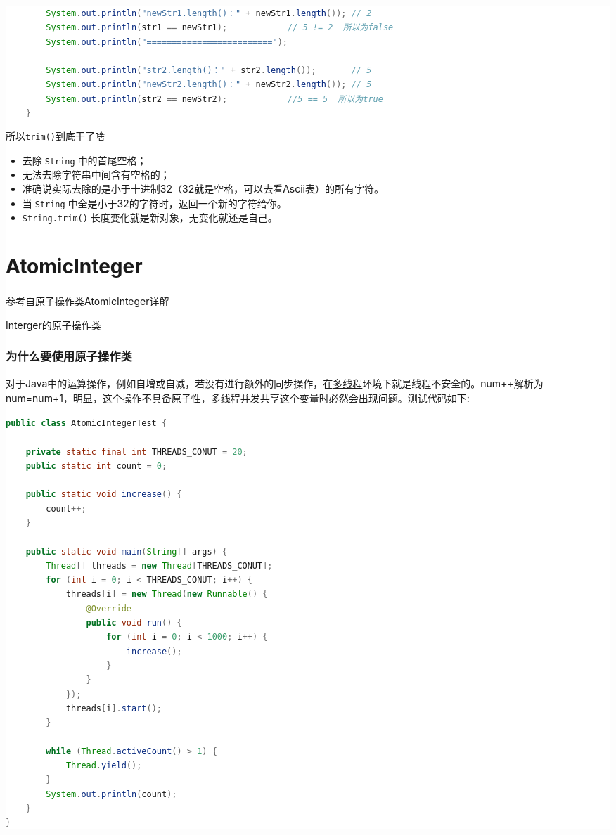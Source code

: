 ```java
        System.out.println("newStr1.length()：" + newStr1.length());	// 2
        System.out.println(str1 == newStr1);			// 5 != 2  所以为false
        System.out.println("=========================");

        System.out.println("str2.length()：" + str2.length());		// 5
        System.out.println("newStr2.length()：" + newStr2.length());	// 5
        System.out.println(str2 == newStr2);			//5 == 5  所以为true
    }
```

所以`trim()`到底干了啥

- 去除 `String` 中的首尾空格；
- 无法去除字符串中间含有空格的；
- 准确说实际去除的是小于十进制32（32就是空格，可以去看Ascii表）的所有字符。
- 当 `String` 中全是小于32的字符时，返回一个新的字符给你。
- `String.trim()` 长度变化就是新对象，无变化就还是自己。

# AtomicInteger

参考自[原子操作类AtomicInteger详解](https://blog.csdn.net/fanrenxiang/article/details/80623884)

Interger的原子操作类

### 为什么要使用原子操作类

对于Java中的运算操作，例如自增或自减，若没有进行额外的同步操作，在[多线程](https://so.csdn.net/so/search?q=多线程&spm=1001.2101.3001.7020)环境下就是线程不安全的。num++解析为num=num+1，明显，这个操作不具备原子性，多线程并发共享这个变量时必然会出现问题。测试代码如下:

```java
public class AtomicIntegerTest {

    private static final int THREADS_CONUT = 20;
    public static int count = 0;

    public static void increase() {
        count++;
    }

    public static void main(String[] args) {
        Thread[] threads = new Thread[THREADS_CONUT];
        for (int i = 0; i < THREADS_CONUT; i++) {
            threads[i] = new Thread(new Runnable() {
                @Override
                public void run() {
                    for (int i = 0; i < 1000; i++) {
                        increase();
                    }
                }
            });
            threads[i].start();
        }

        while (Thread.activeCount() > 1) {
            Thread.yield();
        }
        System.out.println(count);
    }
}
```
